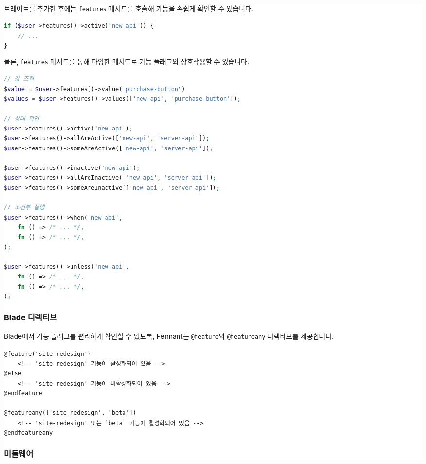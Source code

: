 트레이트를 추가한 후에는 `features` 메서드를 호출해 기능을 손쉽게 확인할 수 있습니다.

```php
if ($user->features()->active('new-api')) {
    // ...
}
```

물론, `features` 메서드를 통해 다양한 메서드로 기능 플래그와 상호작용할 수 있습니다.

```php
// 값 조회
$value = $user->features()->value('purchase-button')
$values = $user->features()->values(['new-api', 'purchase-button']);

// 상태 확인
$user->features()->active('new-api');
$user->features()->allAreActive(['new-api', 'server-api']);
$user->features()->someAreActive(['new-api', 'server-api']);

$user->features()->inactive('new-api');
$user->features()->allAreInactive(['new-api', 'server-api']);
$user->features()->someAreInactive(['new-api', 'server-api']);

// 조건부 실행
$user->features()->when('new-api',
    fn () => /* ... */,
    fn () => /* ... */,
);

$user->features()->unless('new-api',
    fn () => /* ... */,
    fn () => /* ... */,
);
```

<a name="blade-directive"></a>
### Blade 디렉티브

Blade에서 기능 플래그를 편리하게 확인할 수 있도록, Pennant는 `@feature`와 `@featureany` 디렉티브를 제공합니다.

```blade
@feature('site-redesign')
    <!-- 'site-redesign' 기능이 활성화되어 있음 -->
@else
    <!-- 'site-redesign' 기능이 비활성화되어 있음 -->
@endfeature

@featureany(['site-redesign', 'beta'])
    <!-- 'site-redesign' 또는 `beta` 기능이 활성화되어 있음 -->
@endfeatureany
```

<a name="middleware"></a>
### 미들웨어
